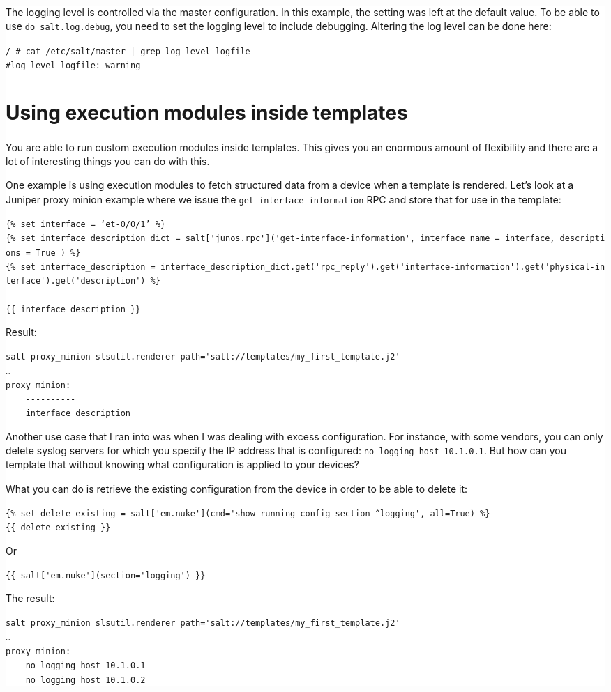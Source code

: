 The logging level is controlled via the master configuration. In this example, the setting was left at the default value. To be able to use `do salt.log.debug`, you need to set the logging level to include debugging. Altering the log level can be done here:
```
/ # cat /etc/salt/master | grep log_level_logfile
#log_level_logfile: warning
```

Using execution modules inside templates
========================================

You are able to run custom execution modules inside templates. This gives you an enormous amount of flexibility and there are a lot of interesting things you can do with this. 

One example is using execution modules to fetch structured data from a device when a template is rendered. Let’s look at a Juniper proxy minion example where we issue the `get-interface-information` RPC and store that for use in the template:
```
{% set interface = ‘et-0/0/1’ %}
{% set interface_description_dict = salt['junos.rpc']('get-interface-information', interface_name = interface, descriptions = True ) %}
{% set interface_description = interface_description_dict.get('rpc_reply').get('interface-information').get('physical-interface').get('description') %}

{{ interface_description }}
 ```

Result:
```
salt proxy_minion slsutil.renderer path='salt://templates/my_first_template.j2'
…
proxy_minion:
    ----------
    interface description
```

Another use case that I ran into was when I was dealing with excess configuration. For instance, with some vendors, you can only delete syslog servers for which you specify the IP address that is configured: `no logging host 10.1.0.1`. But how can you template that without knowing what configuration is applied to your devices?
 
What you can do is retrieve the existing configuration from the device in order to be able to delete it:

```
{% set delete_existing = salt['em.nuke'](cmd='show running-config section ^logging', all=True) %}
{{ delete_existing }}
```
Or
```
{{ salt['em.nuke'](section='logging') }}
```

The result:

```
salt proxy_minion slsutil.renderer path='salt://templates/my_first_template.j2'
…
proxy_minion:
    no logging host 10.1.0.1
    no logging host 10.1.0.2 
```
